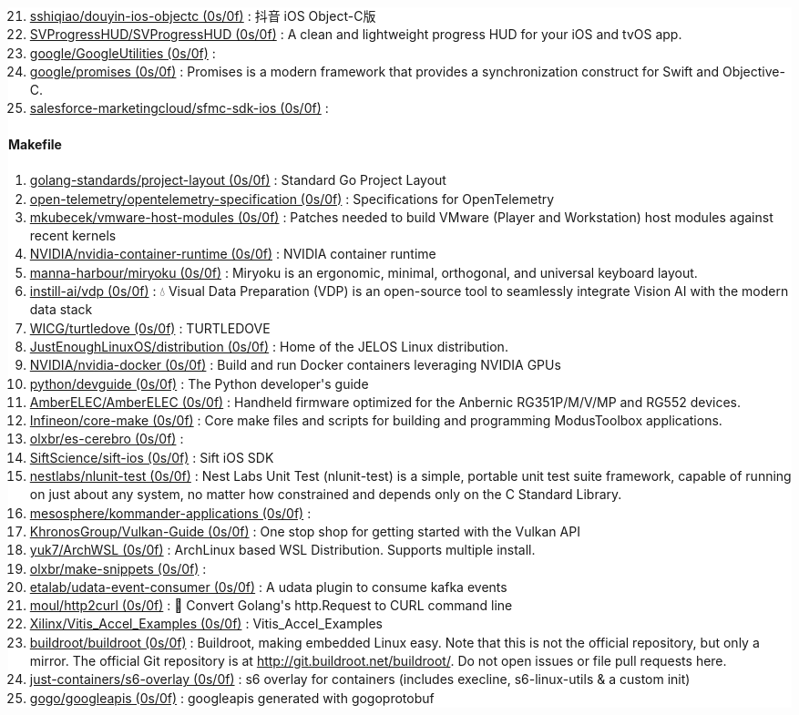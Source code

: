 21. [sshiqiao/douyin-ios-objectc (0s/0f)](https://github.com/sshiqiao/douyin-ios-objectc) : 抖音 iOS Object-C版
22. [SVProgressHUD/SVProgressHUD (0s/0f)](https://github.com/SVProgressHUD/SVProgressHUD) : A clean and lightweight progress HUD for your iOS and tvOS app.
23. [google/GoogleUtilities (0s/0f)](https://github.com/google/GoogleUtilities) : 
24. [google/promises (0s/0f)](https://github.com/google/promises) : Promises is a modern framework that provides a synchronization construct for Swift and Objective-C.
25. [salesforce-marketingcloud/sfmc-sdk-ios (0s/0f)](https://github.com/salesforce-marketingcloud/sfmc-sdk-ios) : 

#### Makefile
1. [golang-standards/project-layout (0s/0f)](https://github.com/golang-standards/project-layout) : Standard Go Project Layout
2. [open-telemetry/opentelemetry-specification (0s/0f)](https://github.com/open-telemetry/opentelemetry-specification) : Specifications for OpenTelemetry
3. [mkubecek/vmware-host-modules (0s/0f)](https://github.com/mkubecek/vmware-host-modules) : Patches needed to build VMware (Player and Workstation) host modules against recent kernels
4. [NVIDIA/nvidia-container-runtime (0s/0f)](https://github.com/NVIDIA/nvidia-container-runtime) : NVIDIA container runtime
5. [manna-harbour/miryoku (0s/0f)](https://github.com/manna-harbour/miryoku) : Miryoku is an ergonomic, minimal, orthogonal, and universal keyboard layout.
6. [instill-ai/vdp (0s/0f)](https://github.com/instill-ai/vdp) : 💧 Visual Data Preparation (VDP) is an open-source tool to seamlessly integrate Vision AI with the modern data stack
7. [WICG/turtledove (0s/0f)](https://github.com/WICG/turtledove) : TURTLEDOVE
8. [JustEnoughLinuxOS/distribution (0s/0f)](https://github.com/JustEnoughLinuxOS/distribution) : Home of the JELOS Linux distribution.
9. [NVIDIA/nvidia-docker (0s/0f)](https://github.com/NVIDIA/nvidia-docker) : Build and run Docker containers leveraging NVIDIA GPUs
10. [python/devguide (0s/0f)](https://github.com/python/devguide) : The Python developer's guide
11. [AmberELEC/AmberELEC (0s/0f)](https://github.com/AmberELEC/AmberELEC) : Handheld firmware optimized for the Anbernic RG351P/M/V/MP and RG552 devices.
12. [Infineon/core-make (0s/0f)](https://github.com/Infineon/core-make) : Core make files and scripts for building and programming ModusToolbox applications.
13. [olxbr/es-cerebro (0s/0f)](https://github.com/olxbr/es-cerebro) : 
14. [SiftScience/sift-ios (0s/0f)](https://github.com/SiftScience/sift-ios) : Sift iOS SDK
15. [nestlabs/nlunit-test (0s/0f)](https://github.com/nestlabs/nlunit-test) : Nest Labs Unit Test (nlunit-test) is a simple, portable unit test suite framework, capable of running on just about any system, no matter how constrained and depends only on the C Standard Library.
16. [mesosphere/kommander-applications (0s/0f)](https://github.com/mesosphere/kommander-applications) : 
17. [KhronosGroup/Vulkan-Guide (0s/0f)](https://github.com/KhronosGroup/Vulkan-Guide) : One stop shop for getting started with the Vulkan API
18. [yuk7/ArchWSL (0s/0f)](https://github.com/yuk7/ArchWSL) : ArchLinux based WSL Distribution. Supports multiple install.
19. [olxbr/make-snippets (0s/0f)](https://github.com/olxbr/make-snippets) : 
20. [etalab/udata-event-consumer (0s/0f)](https://github.com/etalab/udata-event-consumer) : A udata plugin to consume kafka events
21. [moul/http2curl (0s/0f)](https://github.com/moul/http2curl) : 📐 Convert Golang's http.Request to CURL command line
22. [Xilinx/Vitis_Accel_Examples (0s/0f)](https://github.com/Xilinx/Vitis_Accel_Examples) : Vitis_Accel_Examples
23. [buildroot/buildroot (0s/0f)](https://github.com/buildroot/buildroot) : Buildroot, making embedded Linux easy. Note that this is not the official repository, but only a mirror. The official Git repository is at http://git.buildroot.net/buildroot/. Do not open issues or file pull requests here.
24. [just-containers/s6-overlay (0s/0f)](https://github.com/just-containers/s6-overlay) : s6 overlay for containers (includes execline, s6-linux-utils & a custom init)
25. [gogo/googleapis (0s/0f)](https://github.com/gogo/googleapis) : googleapis generated with gogoprotobuf
